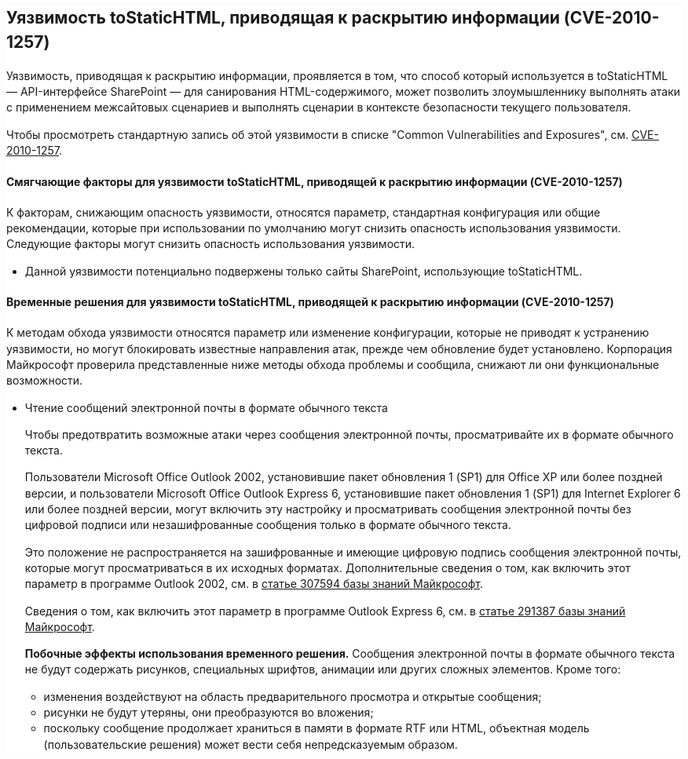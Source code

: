 Уязвимость toStaticHTML, приводящая к раскрытию информации (CVE-2010-1257)
--------------------------------------------------------------------------

<span></span>
Уязвимость, приводящая к раскрытию информации, проявляется в том, что способ который используется в toStaticHTML — API-интерфейсе SharePoint — для санирования HTML-содержимого, может позволить злоумышленнику выполнять атаки с применением межсайтовых сценариев и выполнять сценарии в контексте безопасности текущего пользователя.

Чтобы просмотреть стандартную запись об этой уязвимости в списке "Common Vulnerabilities and Exposures", см. [CVE-2010-1257](http://www.cve.mitre.org/cgi-bin/cvename.cgi?name=cve-2010-1257).

#### Смягчающие факторы для уязвимости toStaticHTML, приводящей к раскрытию информации (CVE-2010-1257)

К факторам, снижающим опасность уязвимости, относятся параметр, стандартная конфигурация или общие рекомендации, которые при использовании по умолчанию могут снизить опасность использования уязвимости. Следующие факторы могут снизить опасность использования уязвимости.

-   Данной уязвимости потенциально подвержены только сайты SharePoint, использующие toStaticHTML.

#### Временные решения для уязвимости toStaticHTML, приводящей к раскрытию информации (CVE-2010-1257)

К методам обхода уязвимости относятся параметр или изменение конфигурации, которые не приводят к устранению уязвимости, но могут блокировать известные направления атак, прежде чем обновление будет установлено. Корпорация Майкрософт проверила представленные ниже методы обхода проблемы и сообщила, снижают ли они функциональные возможности.

-   Чтение сообщений электронной почты в формате обычного текста

    Чтобы предотвратить возможные атаки через сообщения электронной почты, просматривайте их в формате обычного текста.

    Пользователи Microsoft Office Outlook 2002, установившие пакет обновления 1 (SP1) для Office XP или более поздней версии, и пользователи Microsoft Office Outlook Express 6, установившие пакет обновления 1 (SP1) для Internet Explorer 6 или более поздней версии, могут включить эту настройку и просматривать сообщения электронной почты без цифровой подписи или незашифрованные сообщения только в формате обычного текста.

    Это положение не распространяется на зашифрованные и имеющие цифровую подпись сообщения электронной почты, которые могут просматриваться в их исходных форматах. Дополнительные сведения о том, как включить этот параметр в программе Outlook 2002, см. в [статье 307594 базы знаний Майкрософт](http://support.microsoft.com/kb/307594).

    Сведения о том, как включить этот параметр в программе Outlook Express 6, см. в [статье 291387 базы знаний Майкрософт](http://support.microsoft.com/kb/291387).

    **Побочные эффекты использования временного решения.** Сообщения электронной почты в формате обычного текста не будут содержать рисунков, специальных шрифтов, анимации или других сложных элементов. Кроме того:

    -   изменения воздействуют на область предварительного просмотра и открытые сообщения;
    -   рисунки не будут утеряны, они преобразуются во вложения;
    -   поскольку сообщение продолжает храниться в памяти в формате RTF или HTML, объектная модель (пользовательские решения) может вести себя непредсказуемым образом.
